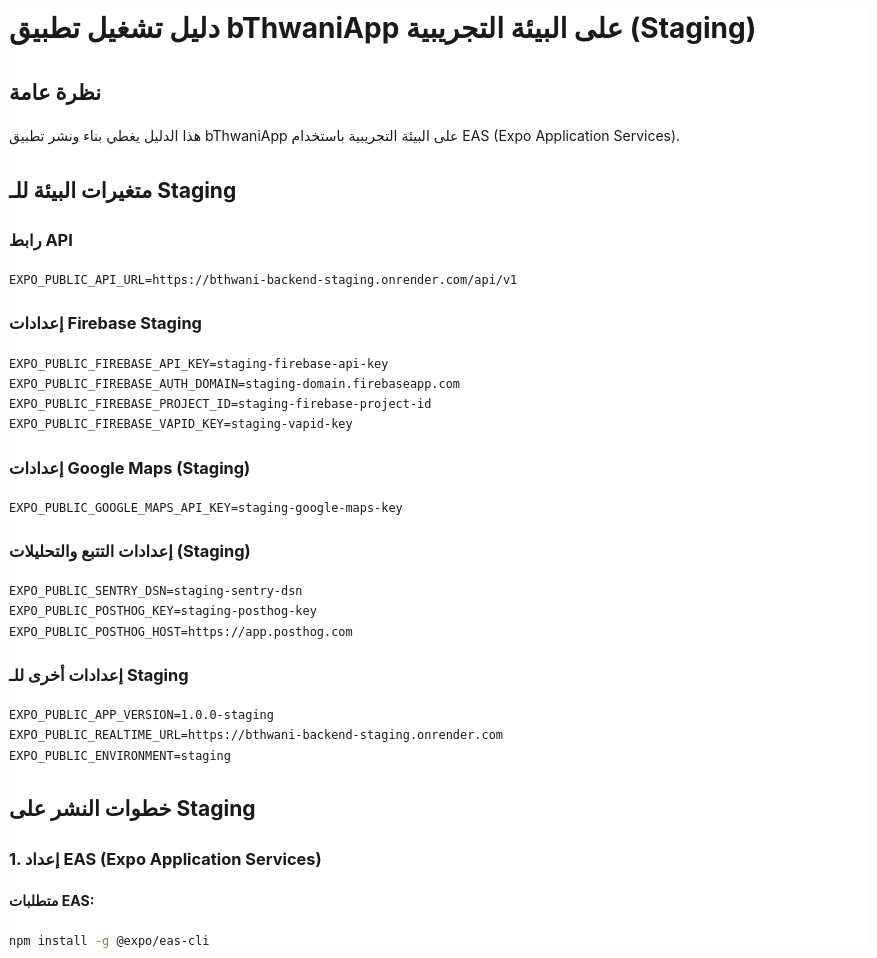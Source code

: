 # دليل تشغيل تطبيق bThwaniApp على البيئة التجريبية (Staging)

## نظرة عامة
هذا الدليل يغطي بناء ونشر تطبيق bThwaniApp على البيئة التجريبية باستخدام EAS (Expo Application Services).

## متغيرات البيئة للـ Staging

### رابط API
```env
EXPO_PUBLIC_API_URL=https://bthwani-backend-staging.onrender.com/api/v1
```

### إعدادات Firebase Staging
```env
EXPO_PUBLIC_FIREBASE_API_KEY=staging-firebase-api-key
EXPO_PUBLIC_FIREBASE_AUTH_DOMAIN=staging-domain.firebaseapp.com
EXPO_PUBLIC_FIREBASE_PROJECT_ID=staging-firebase-project-id
EXPO_PUBLIC_FIREBASE_VAPID_KEY=staging-vapid-key
```

### إعدادات Google Maps (Staging)
```env
EXPO_PUBLIC_GOOGLE_MAPS_API_KEY=staging-google-maps-key
```

### إعدادات التتبع والتحليلات (Staging)
```env
EXPO_PUBLIC_SENTRY_DSN=staging-sentry-dsn
EXPO_PUBLIC_POSTHOG_KEY=staging-posthog-key
EXPO_PUBLIC_POSTHOG_HOST=https://app.posthog.com
```

### إعدادات أخرى للـ Staging
```env
EXPO_PUBLIC_APP_VERSION=1.0.0-staging
EXPO_PUBLIC_REALTIME_URL=https://bthwani-backend-staging.onrender.com
EXPO_PUBLIC_ENVIRONMENT=staging
```

## خطوات النشر على Staging

### 1. إعداد EAS (Expo Application Services)

#### متطلبات EAS:
```bash
npm install -g @expo/eas-cli
```
